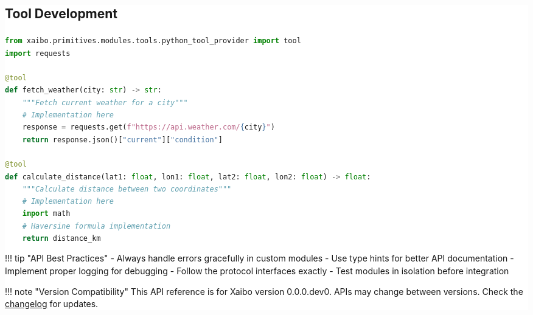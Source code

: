 ## Tool Development

```python
from xaibo.primitives.modules.tools.python_tool_provider import tool
import requests

@tool
def fetch_weather(city: str) -> str:
    """Fetch current weather for a city"""
    # Implementation here
    response = requests.get(f"https://api.weather.com/{city}")
    return response.json()["current"]["condition"]

@tool
def calculate_distance(lat1: float, lon1: float, lat2: float, lon2: float) -> float:
    """Calculate distance between two coordinates"""
    # Implementation here
    import math
    # Haversine formula implementation
    return distance_km
```

!!! tip "API Best Practices"
    - Always handle errors gracefully in custom modules
    - Use type hints for better API documentation
    - Implement proper logging for debugging
    - Follow the protocol interfaces exactly
    - Test modules in isolation before integration

!!! note "Version Compatibility"
    This API reference is for Xaibo version 0.0.0.dev0. APIs may change between versions. Check the [changelog](https://github.com/xpressai/xaibo/releases) for updates.